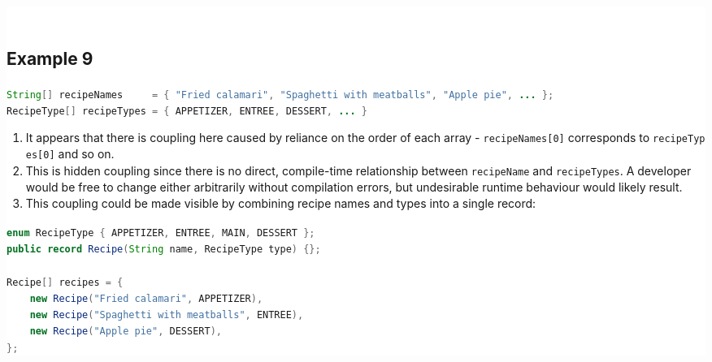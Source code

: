 <br/>

## Example 9

```java
String[] recipeNames     = { "Fried calamari", "Spaghetti with meatballs", "Apple pie", ... };
RecipeType[] recipeTypes = { APPETIZER, ENTREE, DESSERT, ... } 
```

1. It appears that there is coupling here caused by reliance on the order of each array - `recipeNames[0]` corresponds to `recipeTypes[0]` and so on.
2. This is hidden coupling since there is no direct, compile-time relationship between `recipeName` and `recipeTypes`. A developer would be free to change either arbitrarily without compilation errors, but undesirable runtime behaviour would likely result.
3. This coupling could be made visible by combining recipe names and types into a single record:

```java
enum RecipeType { APPETIZER, ENTREE, MAIN, DESSERT };
public record Recipe(String name, RecipeType type) {};

Recipe[] recipes = {
    new Recipe("Fried calamari", APPETIZER),
    new Recipe("Spaghetti with meatballs", ENTREE),
    new Recipe("Apple pie", DESSERT),
};

```